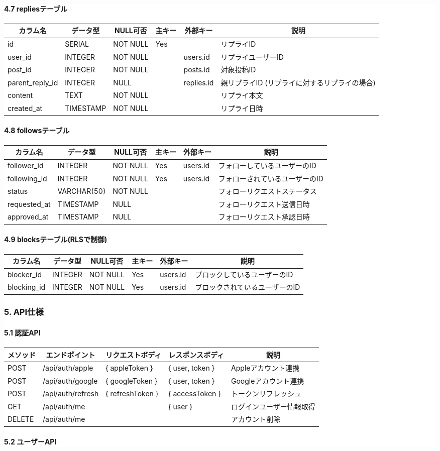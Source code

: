 #### 4.7 repliesテーブル

| カラム名    | データ型 | NULL可否 | 主キー | 外部キー | 説明             |
|-------------|----------|----------|--------|----------|------------------|
| id          | SERIAL  | NOT NULL | Yes     |          | リプライID         |
| user_id    | INTEGER  | NOT NULL |        | users.id | リプライユーザーID |
| post_id    | INTEGER  | NOT NULL |        | posts.id | 対象投稿ID       |
| parent_reply_id | INTEGER  | NULL     |        | replies.id | 親リプライID (リプライに対するリプライの場合) |
| content     | TEXT     | NOT NULL |        |          | リプライ本文       |
| created_at  | TIMESTAMP | NOT NULL |        |          | リプライ日時     |

#### 4.8 followsテーブル

| カラム名       | データ型 | NULL可否 | 主キー | 外部キー | 説明                             |
|----------------|----------|----------|--------|----------|----------------------------------|
| follower_id    | INTEGER  | NOT NULL | Yes     | users.id | フォローしているユーザーのID       |
| following_id   | INTEGER  | NOT NULL | Yes     | users.id | フォローされているユーザーのID     |
| status         | VARCHAR(50) | NOT NULL |         |          | フォローリクエストステータス |
| requested_at  | TIMESTAMP | NULL     |         |          | フォローリクエスト送信日時         |
| approved_at   | TIMESTAMP | NULL     |         |          | フォローリクエスト承認日時         |

#### 4.9 blocksテーブル(RLSで制御)
| カラム名       | データ型 | NULL可否 | 主キー | 外部キー | 説明                             |
|----------------|----------|----------|--------|----------|----------------------------------|
| blocker_id    | INTEGER  | NOT NULL | Yes     | users.id | ブロックしているユーザーのID       |
| blocking_id   | INTEGER  | NOT NULL | Yes     | users.id | ブロックされているユーザーのID     |

### 5. API仕様

#### 5.1 認証API

| メソッド | エンドポイント             | リクエストボディ | レスポンスボディ                 | 説明               |
|---------|-----------------------------|--------------------|----------------------------------|--------------------|
| POST    | /api/auth/apple             | { appleToken }     | { user, token }                   | Appleアカウント連携 |
| POST    | /api/auth/google            | { googleToken }    | { user, token }                   | Googleアカウント連携 |
| POST    | /api/auth/refresh           | { refreshToken }  | { accessToken }                   | トークンリフレッシュ |
| GET     | /api/auth/me                |                    | { user }                          | ログインユーザー情報取得 |
| DELETE  | /api/auth/me                |                    |                                  | アカウント削除       |

#### 5.2 ユーザーAPI
